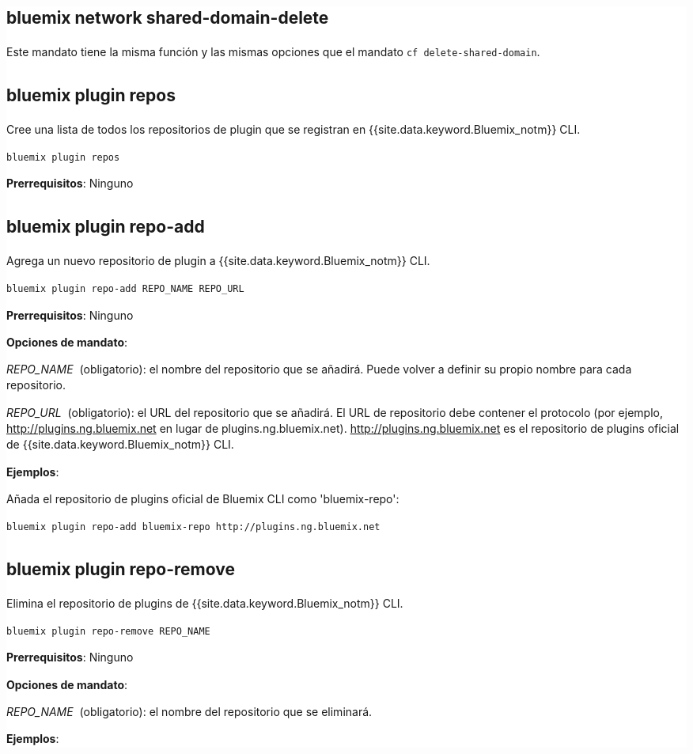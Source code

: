 
## bluemix network shared-domain-delete
Este mandato tiene la misma función y las mismas opciones que el mandato `cf delete-shared-domain`.


## bluemix plugin repos
Cree una lista de todos los repositorios de plugin que se registran en {{site.data.keyword.Bluemix_notm}} CLI.

```
bluemix plugin repos
```

**Prerrequisitos**:  Ninguno


## bluemix plugin repo-add
Agrega un nuevo repositorio de plugin a {{site.data.keyword.Bluemix_notm}} CLI.

```
bluemix plugin repo-add REPO_NAME REPO_URL
```

**Prerrequisitos**:  Ninguno

**Opciones de mandato**:

*REPO_NAME*  (obligatorio):  el nombre del repositorio que se añadirá. Puede volver a definir su propio nombre para cada repositorio.

*REPO_URL*  (obligatorio):  el URL del repositorio que se añadirá. El URL de repositorio debe contener el protocolo (por ejemplo, http://plugins.ng.bluemix.net en lugar de plugins.ng.bluemix.net). http://plugins.ng.bluemix.net es el repositorio de plugins oficial de {{site.data.keyword.Bluemix_notm}} CLI.

**Ejemplos**:

Añada el repositorio de plugins oficial de Bluemix CLI como 'bluemix-repo':

```
bluemix plugin repo-add bluemix-repo http://plugins.ng.bluemix.net
```


## bluemix plugin repo-remove
Elimina el repositorio de plugins de {{site.data.keyword.Bluemix_notm}} CLI.

```
bluemix plugin repo-remove REPO_NAME
```

**Prerrequisitos**:  Ninguno

**Opciones de mandato**:

*REPO_NAME*  (obligatorio):  el nombre del repositorio que se eliminará.

**Ejemplos**:
